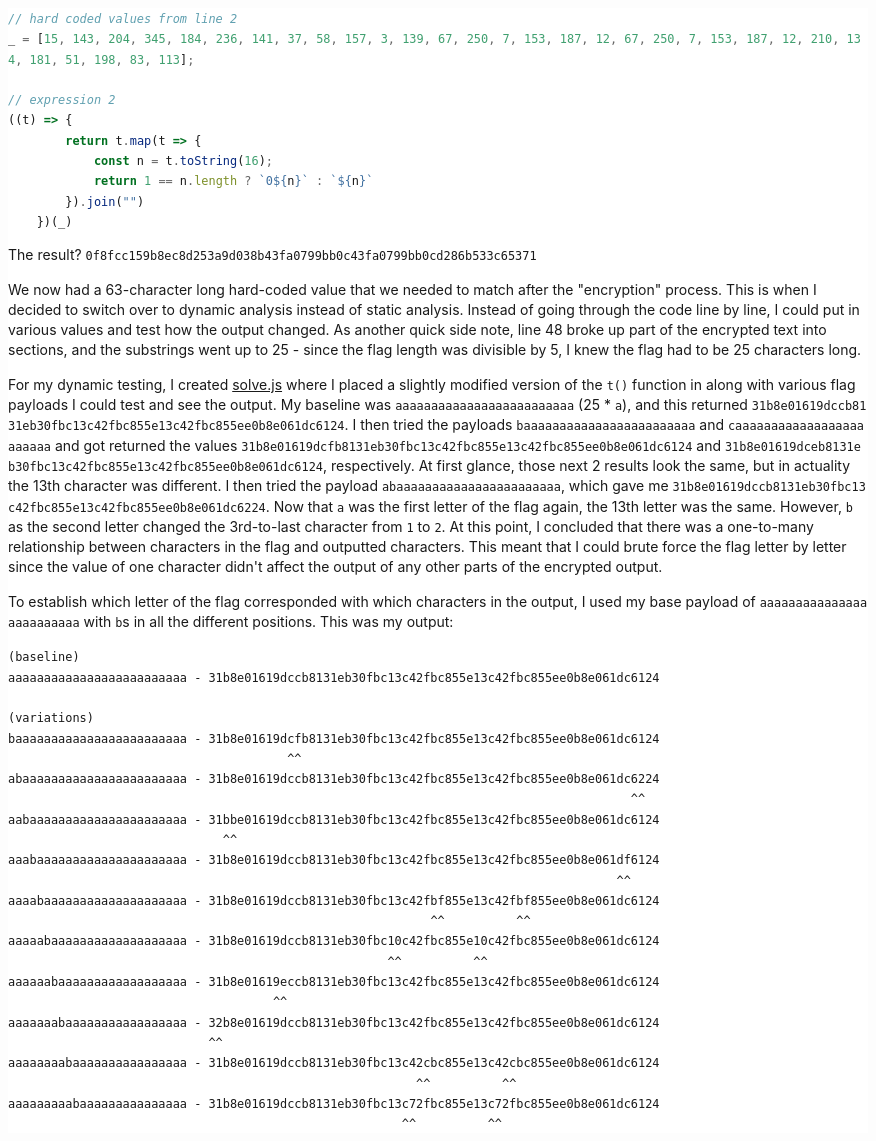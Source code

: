 ```javascript
// hard coded values from line 2
_ = [15, 143, 204, 345, 184, 236, 141, 37, 58, 157, 3, 139, 67, 250, 7, 153, 187, 12, 67, 250, 7, 153, 187, 12, 210, 134, 181, 51, 198, 83, 113];

// expression 2
((t) => {
        return t.map(t => {
            const n = t.toString(16);
            return 1 == n.length ? `0${n}` : `${n}`
        }).join("")
    })(_)
```

The result? `0f8fcc159b8ec8d253a9d038b43fa0799bb0c43fa0799bb0cd286b533c65371`

We now had a 63-character long hard-coded value that we needed to match after the "encryption" process. This is when I decided to switch over to dynamic analysis instead of static analysis. Instead of going through the code line by line, I could put in various values and test how the output changed. As another quick side note, line 48 broke up part of the encrypted text into sections, and the substrings went up to 25 - since the flag length was divisible by 5, I knew the flag had to be 25 characters long. 

For my dynamic testing, I created [solve.js](solve.js) where I placed a slightly modified version of the `t()` function in along with various flag payloads I could test and see the output. My baseline was `aaaaaaaaaaaaaaaaaaaaaaaaa` (25 * `a`), and this returned `31b8e01619dccb8131eb30fbc13c42fbc855e13c42fbc855ee0b8e061dc6124`. I then tried the payloads `baaaaaaaaaaaaaaaaaaaaaaaa` and `caaaaaaaaaaaaaaaaaaaaaaaa` and got returned the values `31b8e01619dcfb8131eb30fbc13c42fbc855e13c42fbc855ee0b8e061dc6124` and `31b8e01619dceb8131eb30fbc13c42fbc855e13c42fbc855ee0b8e061dc6124`, respectively. At first glance, those next 2 results look the same, but in actuality the 13th character was different. I then tried the payload `abaaaaaaaaaaaaaaaaaaaaaaa`, which gave me `31b8e01619dccb8131eb30fbc13c42fbc855e13c42fbc855ee0b8e061dc6224`. Now that `a` was the first letter of the flag again, the 13th letter was the same. However, `b` as the second letter changed the 3rd-to-last character from `1` to `2`. At this point, I concluded that there was a one-to-many relationship between characters in the flag and outputted characters. This meant that I could brute force the flag letter by letter since the value of one character didn't affect the output of any other parts of the encrypted output. 

To establish which letter of the flag corresponded with which characters in the output, I used my base payload of `aaaaaaaaaaaaaaaaaaaaaaaaa` with `b`s in all the different positions. This was my output:

```
(baseline)
aaaaaaaaaaaaaaaaaaaaaaaaa - 31b8e01619dccb8131eb30fbc13c42fbc855e13c42fbc855ee0b8e061dc6124

(variations)
baaaaaaaaaaaaaaaaaaaaaaaa - 31b8e01619dcfb8131eb30fbc13c42fbc855e13c42fbc855ee0b8e061dc6124
                                       ^^
abaaaaaaaaaaaaaaaaaaaaaaa - 31b8e01619dccb8131eb30fbc13c42fbc855e13c42fbc855ee0b8e061dc6224
                                                                                       ^^
aabaaaaaaaaaaaaaaaaaaaaaa - 31bbe01619dccb8131eb30fbc13c42fbc855e13c42fbc855ee0b8e061dc6124
                              ^^
aaabaaaaaaaaaaaaaaaaaaaaa - 31b8e01619dccb8131eb30fbc13c42fbc855e13c42fbc855ee0b8e061df6124
                                                                                     ^^
aaaabaaaaaaaaaaaaaaaaaaaa - 31b8e01619dccb8131eb30fbc13c42fbf855e13c42fbf855ee0b8e061dc6124
                                                           ^^          ^^
aaaaabaaaaaaaaaaaaaaaaaaa - 31b8e01619dccb8131eb30fbc10c42fbc855e10c42fbc855ee0b8e061dc6124
                                                     ^^          ^^
aaaaaabaaaaaaaaaaaaaaaaaa - 31b8e01619eccb8131eb30fbc13c42fbc855e13c42fbc855ee0b8e061dc6124
                                     ^^
aaaaaaabaaaaaaaaaaaaaaaaa - 32b8e01619dccb8131eb30fbc13c42fbc855e13c42fbc855ee0b8e061dc6124
                            ^^
aaaaaaaabaaaaaaaaaaaaaaaa - 31b8e01619dccb8131eb30fbc13c42cbc855e13c42cbc855ee0b8e061dc6124
                                                         ^^          ^^
aaaaaaaaabaaaaaaaaaaaaaaa - 31b8e01619dccb8131eb30fbc13c72fbc855e13c72fbc855ee0b8e061dc6124
                                                       ^^          ^^
```